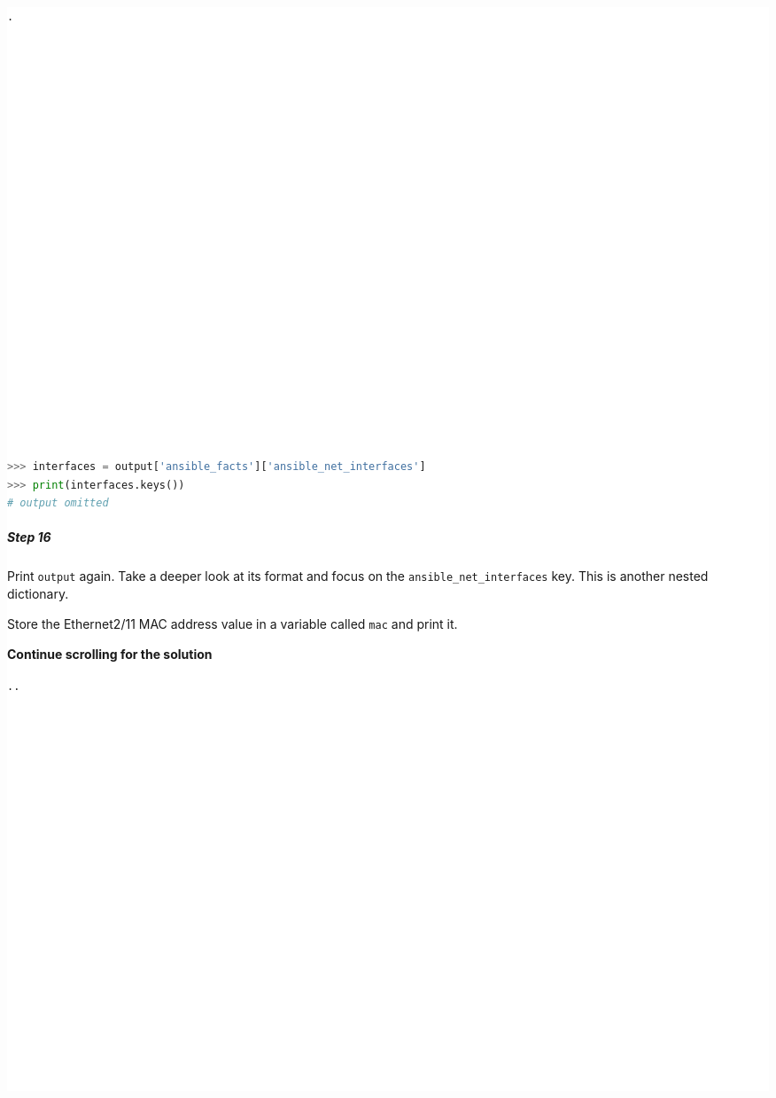 ```python
.
























>>> interfaces = output['ansible_facts']['ansible_net_interfaces']
>>> print(interfaces.keys())
# output omitted
```


##### Step 16

Print `output` again. Take a deeper look at its format and focus on the `ansible_net_interfaces` key. This is another nested dictionary. 

Store the Ethernet2/11 MAC address value in a variable called `mac` and print it.

**Continue scrolling for the solution**

```python
..
























```